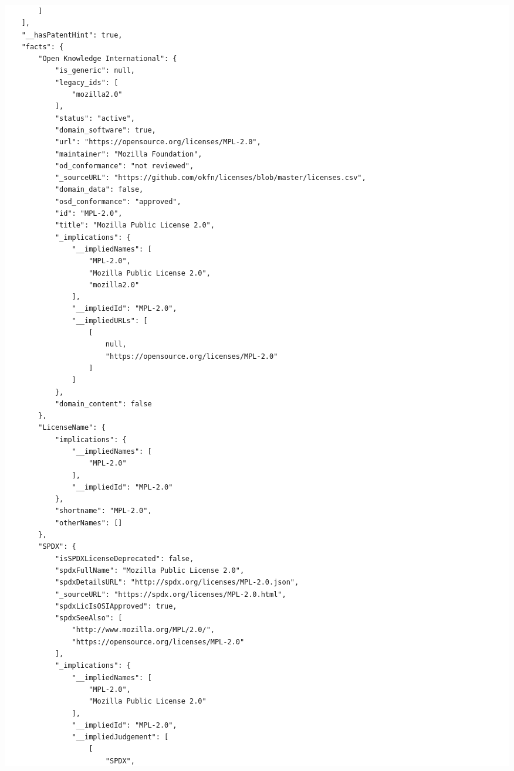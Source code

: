             ]
        ],
        "__hasPatentHint": true,
        "facts": {
            "Open Knowledge International": {
                "is_generic": null,
                "legacy_ids": [
                    "mozilla2.0"
                ],
                "status": "active",
                "domain_software": true,
                "url": "https://opensource.org/licenses/MPL-2.0",
                "maintainer": "Mozilla Foundation",
                "od_conformance": "not reviewed",
                "_sourceURL": "https://github.com/okfn/licenses/blob/master/licenses.csv",
                "domain_data": false,
                "osd_conformance": "approved",
                "id": "MPL-2.0",
                "title": "Mozilla Public License 2.0",
                "_implications": {
                    "__impliedNames": [
                        "MPL-2.0",
                        "Mozilla Public License 2.0",
                        "mozilla2.0"
                    ],
                    "__impliedId": "MPL-2.0",
                    "__impliedURLs": [
                        [
                            null,
                            "https://opensource.org/licenses/MPL-2.0"
                        ]
                    ]
                },
                "domain_content": false
            },
            "LicenseName": {
                "implications": {
                    "__impliedNames": [
                        "MPL-2.0"
                    ],
                    "__impliedId": "MPL-2.0"
                },
                "shortname": "MPL-2.0",
                "otherNames": []
            },
            "SPDX": {
                "isSPDXLicenseDeprecated": false,
                "spdxFullName": "Mozilla Public License 2.0",
                "spdxDetailsURL": "http://spdx.org/licenses/MPL-2.0.json",
                "_sourceURL": "https://spdx.org/licenses/MPL-2.0.html",
                "spdxLicIsOSIApproved": true,
                "spdxSeeAlso": [
                    "http://www.mozilla.org/MPL/2.0/",
                    "https://opensource.org/licenses/MPL-2.0"
                ],
                "_implications": {
                    "__impliedNames": [
                        "MPL-2.0",
                        "Mozilla Public License 2.0"
                    ],
                    "__impliedId": "MPL-2.0",
                    "__impliedJudgement": [
                        [
                            "SPDX",